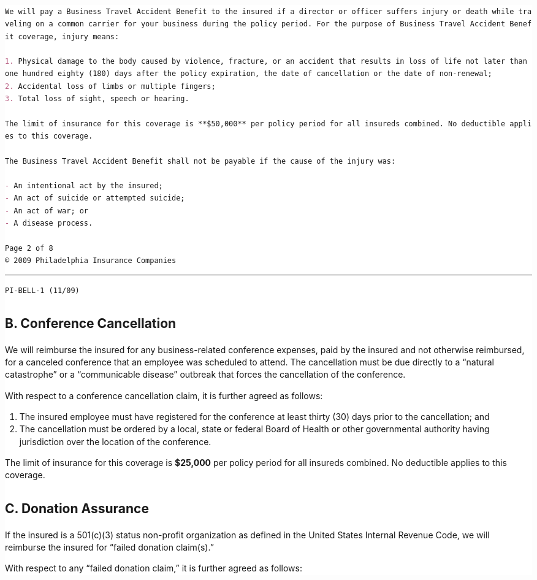 ```markdown
We will pay a Business Travel Accident Benefit to the insured if a director or officer suffers injury or death while traveling on a common carrier for your business during the policy period. For the purpose of Business Travel Accident Benefit coverage, injury means:

1. Physical damage to the body caused by violence, fracture, or an accident that results in loss of life not later than one hundred eighty (180) days after the policy expiration, the date of cancellation or the date of non-renewal;
2. Accidental loss of limbs or multiple fingers;
3. Total loss of sight, speech or hearing.

The limit of insurance for this coverage is **$50,000** per policy period for all insureds combined. No deductible applies to this coverage.

The Business Travel Accident Benefit shall not be payable if the cause of the injury was:

- An intentional act by the insured;
- An act of suicide or attempted suicide;
- An act of war; or
- A disease process.

Page 2 of 8  
© 2009 Philadelphia Insurance Companies
```

---

```plaintext
PI-BELL-1 (11/09)
```

## B. Conference Cancellation

We will reimburse the insured for any business-related conference expenses, paid by the insured and not otherwise reimbursed, for a canceled conference that an employee was scheduled to attend. The cancellation must be due directly to a “natural catastrophe” or a “communicable disease” outbreak that forces the cancellation of the conference.

With respect to a conference cancellation claim, it is further agreed as follows:

1. The insured employee must have registered for the conference at least thirty (30) days prior to the cancellation; and
2. The cancellation must be ordered by a local, state or federal Board of Health or other governmental authority having jurisdiction over the location of the conference.

The limit of insurance for this coverage is **$25,000** per policy period for all insureds combined. No deductible applies to this coverage.

## C. Donation Assurance

If the insured is a 501(c)(3) status non-profit organization as defined in the United States Internal Revenue Code, we will reimburse the insured for “failed donation claim(s).”

With respect to any “failed donation claim,” it is further agreed as follows:
